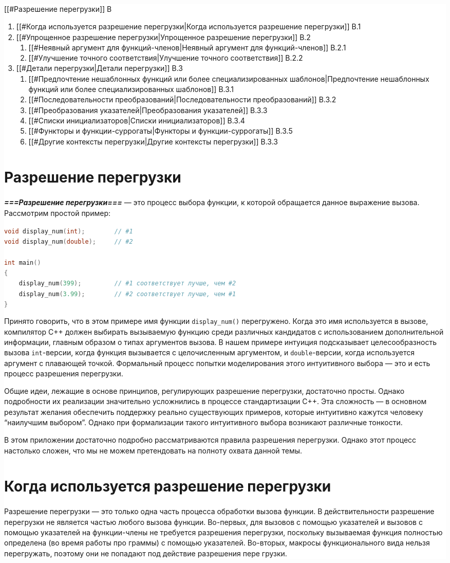 
[[#Разрешение перегрузки]] В
1. [[#Когда используется разрешение перегрузки|Когда используется разрешение перегрузки]] В.1
2. [[#Упрощенное разрешение перегрузки|Упрощенное разрешение перегрузки]] В.2
	1. [[#Неявный аргумент для функций-членов|Неявный аргумент для функций-членов]] В.2.1
	2. [[#Улучшение точного соответствия|Улучшение точного соответствия]] В.2.2
3. [[#Детали перегрузки|Детали перегрузки]] В.3
	1. [[#Предпочтение нешаблонных функций или более специализированных шаблонов|Предпочтение нешаблонных функций или более специализированных шаблонов]] В.3.1
	2. [[#Последовательности преобразований|Последовательности преобразований]] В.3.2
	3. [[#Преобразования указателей|Преобразования указателей]] В.3.3
	4. [[#Списки инициализаторов|Списки инициализаторов]] В.3.4
	5. [[#Функторы и функции-суррогаты|Функторы и функции-суррогаты]] В.3.5
	6. [[#Другие контексты перегрузки|Другие контексты перегрузки]] В.3.3

# Разрешение перегрузки

***===Разрешение перегрузки===*** — это процесс выбора функции, к которой обращается данное выражение вызова. Рассмотрим простой пример:
```c++
void display_num(int);        // #1
void display_num(double);     // #2

int main()
{
	display_num(399);         // #1 соответствует лучше, чем #2
	display_num(3.99);        // #2 соответствует лучше, чем #1
}
```

Принято говорить, что в этом примере имя функции `display_num()` перегружено. Когда это имя используется в вызове, компилятор C++ должен выбирать вызываемую функцию среди различных кандидатов с использованием дополнительной информации, главным образом о типах аргументов вызова. В нашем примере интуиция подсказывает целесообразность вызова `int`-версии, когда функция вызывается с целочисленным аргументом, и `double`-версии, когда используется аргумент с плавающей точкой. Формальный процесс попытки моделирования этого интуитивного выбора — это и есть процесс разрешения перегрузки.

Общие идеи, лежащие в основе принципов, регулирующих разрешение перегрузки, достаточно просты. Однако подробности их реализации значительно усложнились в процессе стандартизации C++. Эта сложность — в основном результат желания обеспечить поддержку реально существующих примеров, которые интуитивно кажутся человеку “наилучшим выбором”. Однако при формализации такого интуитивного выбора возникают различные тонкости.

В этом приложении достаточно подробно рассматриваются правила разрешения перегрузки. Однако этот процесс настолько сложен, что мы не можем претендовать на полноту охвата данной темы.

# Когда используется разрешение перегрузки

Разрешение перегрузки — это только одна часть процесса обработки вызова функции. В действительности разрешение перегрузки не является частью любого вызова функции. Во-первых, для вызовов с помощью указателей и вызовов
с помощью указателей на функции-члены не требуется разрешения перегрузки,
поскольку вызываемая функция полностью определена (во время работы про­
граммы) с помощью указателей. Во-вторых, макросы функционального вида
нельзя перегружать, поэтому они не попадают под действие разрешения пере­
грузки.
